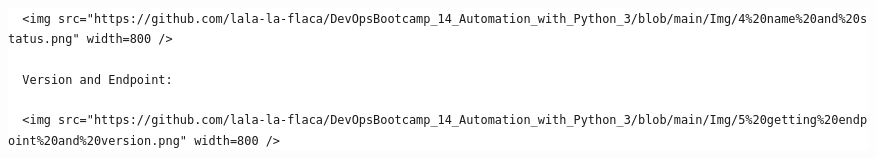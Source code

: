       <img src="https://github.com/lala-la-flaca/DevOpsBootcamp_14_Automation_with_Python_3/blob/main/Img/4%20name%20and%20status.png" width=800 />
      
      Version and Endpoint:
         
      <img src="https://github.com/lala-la-flaca/DevOpsBootcamp_14_Automation_with_Python_3/blob/main/Img/5%20getting%20endpoint%20and%20version.png" width=800 />
      
   
